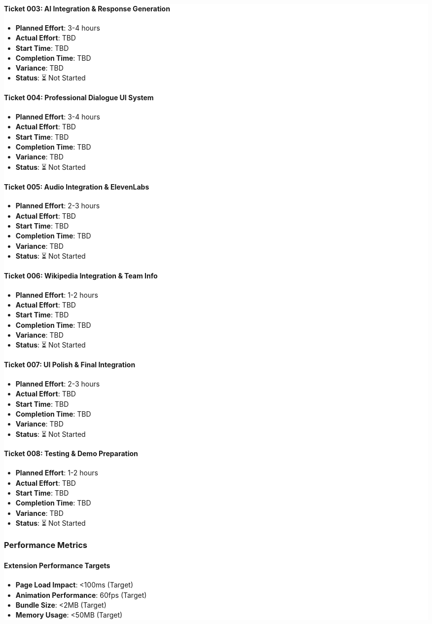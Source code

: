 #### Ticket 003: AI Integration & Response Generation
- **Planned Effort**: 3-4 hours
- **Actual Effort**: TBD
- **Start Time**: TBD
- **Completion Time**: TBD
- **Variance**: TBD
- **Status**: ⏳ Not Started

#### Ticket 004: Professional Dialogue UI System
- **Planned Effort**: 3-4 hours
- **Actual Effort**: TBD
- **Start Time**: TBD
- **Completion Time**: TBD
- **Variance**: TBD
- **Status**: ⏳ Not Started

#### Ticket 005: Audio Integration & ElevenLabs
- **Planned Effort**: 2-3 hours
- **Actual Effort**: TBD
- **Start Time**: TBD
- **Completion Time**: TBD
- **Variance**: TBD
- **Status**: ⏳ Not Started

#### Ticket 006: Wikipedia Integration & Team Info
- **Planned Effort**: 1-2 hours
- **Actual Effort**: TBD
- **Start Time**: TBD
- **Completion Time**: TBD
- **Variance**: TBD
- **Status**: ⏳ Not Started

#### Ticket 007: UI Polish & Final Integration
- **Planned Effort**: 2-3 hours
- **Actual Effort**: TBD
- **Start Time**: TBD
- **Completion Time**: TBD
- **Variance**: TBD
- **Status**: ⏳ Not Started

#### Ticket 008: Testing & Demo Preparation
- **Planned Effort**: 1-2 hours
- **Actual Effort**: TBD
- **Start Time**: TBD
- **Completion Time**: TBD
- **Variance**: TBD
- **Status**: ⏳ Not Started

### Performance Metrics

#### Extension Performance Targets
- **Page Load Impact**: <100ms (Target)
- **Animation Performance**: 60fps (Target)
- **Bundle Size**: <2MB (Target)
- **Memory Usage**: <50MB (Target)
